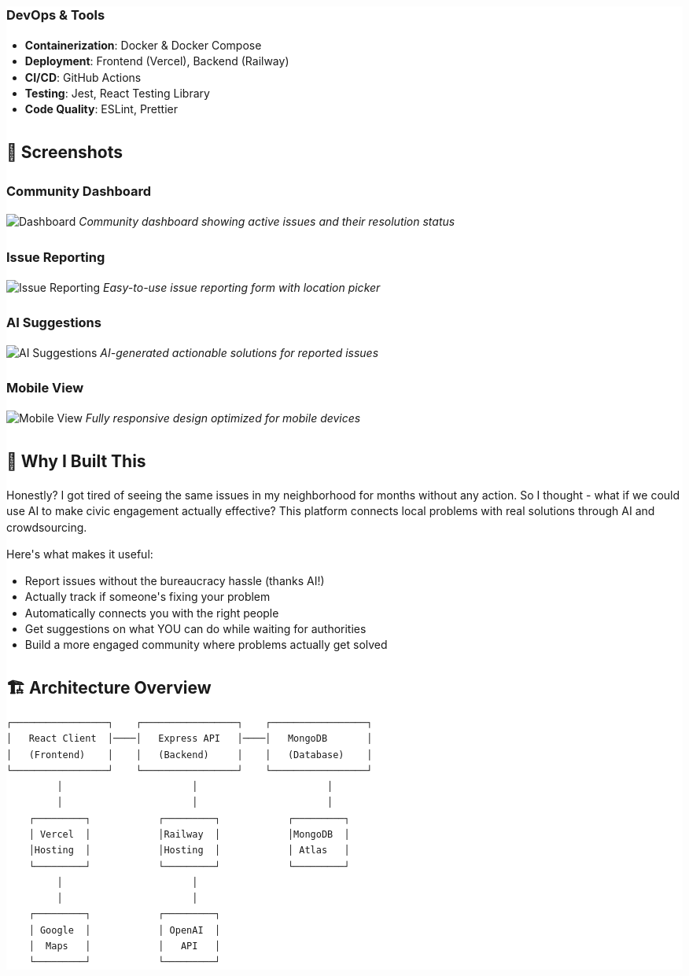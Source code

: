 ### DevOps & Tools
- **Containerization**: Docker & Docker Compose
- **Deployment**: Frontend (Vercel), Backend (Railway)
- **CI/CD**: GitHub Actions
- **Testing**: Jest, React Testing Library
- **Code Quality**: ESLint, Prettier

## 📸 Screenshots

### Community Dashboard
![Dashboard](screenshots/dashboard.png)
*Community dashboard showing active issues and their resolution status*

### Issue Reporting
![Issue Reporting](screenshots/issue-reporting.png)
*Easy-to-use issue reporting form with location picker*

### AI Suggestions
![AI Suggestions](screenshots/ai-suggestions.png)
*AI-generated actionable solutions for reported issues*

### Mobile View
![Mobile View](screenshots/mobile-responsive.png)
*Fully responsive design optimized for mobile devices*

## 🎯 Why I Built This

Honestly? I got tired of seeing the same issues in my neighborhood for months without any action. So I thought - what if we could use AI to make civic engagement actually effective? This platform connects local problems with real solutions through AI and crowdsourcing. 

Here's what makes it useful:
- Report issues without the bureaucracy hassle (thanks AI!)
- Actually track if someone's fixing your problem
- Automatically connects you with the right people
- Get suggestions on what YOU can do while waiting for authorities
- Build a more engaged community where problems actually get solved

## 🏗️ Architecture Overview

```
┌─────────────────┐    ┌─────────────────┐    ┌─────────────────┐
│   React Client  │────│   Express API   │────│   MongoDB       │
│   (Frontend)    │    │   (Backend)     │    │   (Database)    │
└─────────────────┘    └─────────────────┘    └─────────────────┘
         │                       │                       │
         │                       │                       │
    ┌─────────┐            ┌─────────┐            ┌─────────┐
    │ Vercel  │            │Railway  │            │MongoDB  │
    │Hosting  │            │Hosting  │            │ Atlas   │
    └─────────┘            └─────────┘            └─────────┘
         │                       │
         │                       │
    ┌─────────┐            ┌─────────┐
    │ Google  │            │ OpenAI  │
    │  Maps   │            │   API   │
    └─────────┘            └─────────┘
```
